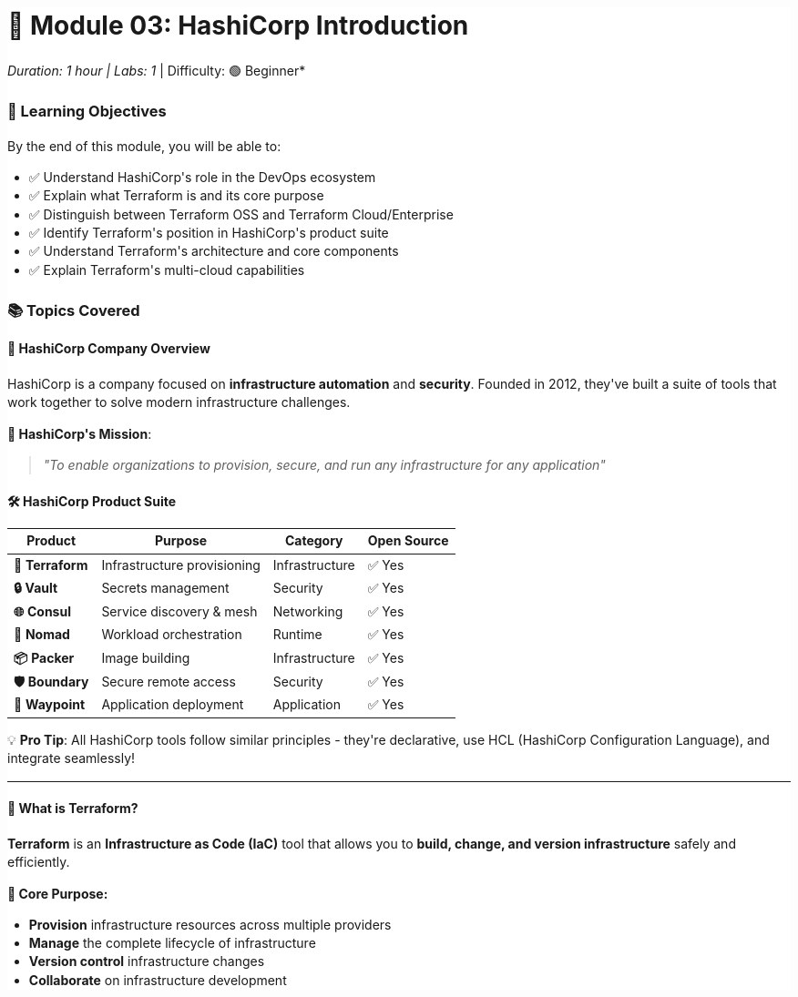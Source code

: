 
# 🔷 Module 03: HashiCorp Introduction
*Duration: 1 hour | Labs: 1* | Difficulty: 🟢 Beginner*

### 🎯 Learning Objectives
By the end of this module, you will be able to:
- ✅ Understand HashiCorp's role in the DevOps ecosystem
- ✅ Explain what Terraform is and its core purpose
- ✅ Distinguish between Terraform OSS and Terraform Cloud/Enterprise
- ✅ Identify Terraform's position in HashiCorp's product suite
- ✅ Understand Terraform's architecture and core components
- ✅ Explain Terraform's multi-cloud capabilities

### 📚 Topics Covered

#### 🏢 HashiCorp Company Overview

HashiCorp is a company focused on **infrastructure automation** and **security**. Founded in 2012, they've built a suite of tools that work together to solve modern infrastructure challenges.

**🔑 HashiCorp's Mission**: 
> *"To enable organizations to provision, secure, and run any infrastructure for any application"*

#### 🛠️ HashiCorp Product Suite

| Product | Purpose | Category | Open Source |
|---------|---------|----------|-------------|
| **🔷 Terraform** | Infrastructure provisioning | Infrastructure | ✅ Yes |
| **🔒 Vault** | Secrets management | Security | ✅ Yes |
| **🌐 Consul** | Service discovery & mesh | Networking | ✅ Yes |
| **🚀 Nomad** | Workload orchestration | Runtime | ✅ Yes |
| **📦 Packer** | Image building | Infrastructure | ✅ Yes |
| **🛡️ Boundary** | Secure remote access | Security | ✅ Yes |
| **🚢 Waypoint** | Application deployment | Application | ✅ Yes |

💡 **Pro Tip**: All HashiCorp tools follow similar principles - they're declarative, use HCL (HashiCorp Configuration Language), and integrate seamlessly!

---

#### 🔷 What is Terraform?

**Terraform** is an **Infrastructure as Code (IaC)** tool that allows you to **build, change, and version infrastructure** safely and efficiently.

**🎯 Core Purpose:**
- **Provision** infrastructure resources across multiple providers
- **Manage** the complete lifecycle of infrastructure
- **Version control** infrastructure changes
- **Collaborate** on infrastructure development
